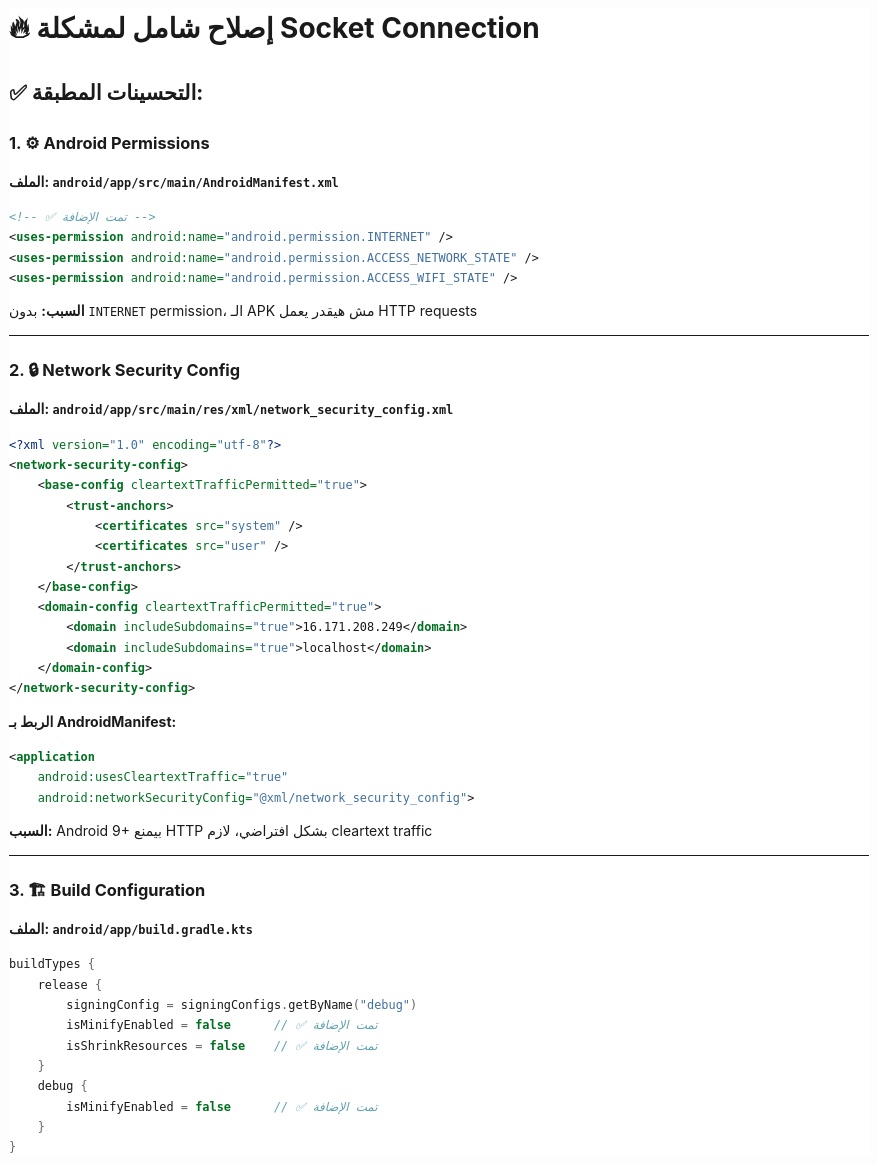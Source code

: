 # 🔥 إصلاح شامل لمشكلة Socket Connection

## ✅ التحسينات المطبقة:

### 1. ⚙️ Android Permissions
**الملف: `android/app/src/main/AndroidManifest.xml`**

```xml
<!-- ✅ تمت الإضافة -->
<uses-permission android:name="android.permission.INTERNET" />
<uses-permission android:name="android.permission.ACCESS_NETWORK_STATE" />
<uses-permission android:name="android.permission.ACCESS_WIFI_STATE" />
```

**السبب:** بدون `INTERNET` permission، الـ APK مش هيقدر يعمل HTTP requests

---

### 2. 🔒 Network Security Config
**الملف: `android/app/src/main/res/xml/network_security_config.xml`**

```xml
<?xml version="1.0" encoding="utf-8"?>
<network-security-config>
    <base-config cleartextTrafficPermitted="true">
        <trust-anchors>
            <certificates src="system" />
            <certificates src="user" />
        </trust-anchors>
    </base-config>
    <domain-config cleartextTrafficPermitted="true">
        <domain includeSubdomains="true">16.171.208.249</domain>
        <domain includeSubdomains="true">localhost</domain>
    </domain-config>
</network-security-config>
```

**الربط بـ AndroidManifest:**
```xml
<application
    android:usesCleartextTraffic="true"
    android:networkSecurityConfig="@xml/network_security_config">
```

**السبب:** Android 9+ بيمنع HTTP بشكل افتراضي، لازم cleartext traffic

---

### 3. 🏗️ Build Configuration
**الملف: `android/app/build.gradle.kts`**

```kotlin
buildTypes {
    release {
        signingConfig = signingConfigs.getByName("debug")
        isMinifyEnabled = false      // ✅ تمت الإضافة
        isShrinkResources = false    // ✅ تمت الإضافة
    }
    debug {
        isMinifyEnabled = false      // ✅ تمت الإضافة
    }
}
```
